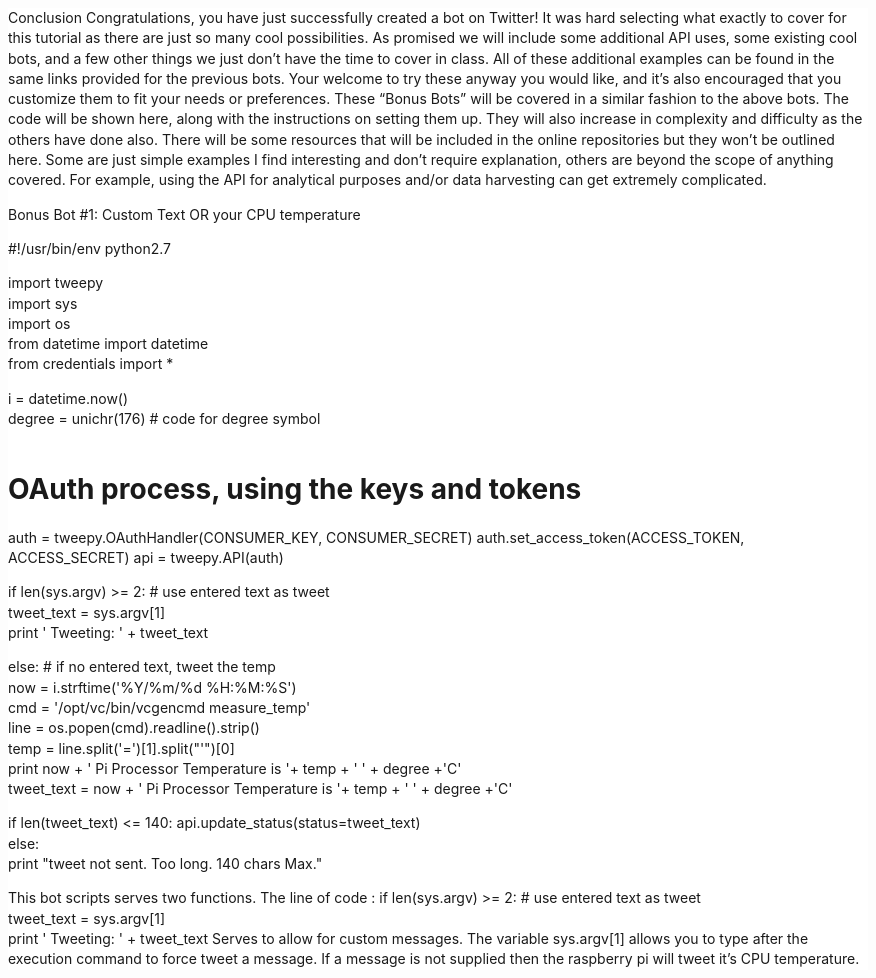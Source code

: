  
Conclusion
Congratulations, you have just successfully created a bot on Twitter! It was hard selecting what exactly to cover for this tutorial as there are just so many cool possibilities. As promised we will include some additional API uses, some existing cool bots, and a few other things we just don’t have the time to cover in class. All of these additional examples can be found in the same links provided for the previous bots. Your welcome to try these anyway you would like, and it’s also encouraged that you customize them to fit your needs or preferences. These “Bonus Bots” will be covered in a similar fashion to the above bots. The code will be shown here, along with the instructions on setting them up. They will also increase in complexity and difficulty as the others have done also. There will be some resources that will be included in the online repositories but they won’t be outlined here. Some are just simple examples I find interesting and don’t require explanation, others are beyond the scope of anything covered. For example, using the API for analytical purposes and/or data harvesting can get extremely complicated. 

Bonus Bot #1: Custom Text OR your CPU temperature 

#!/usr/bin/env python2.7

import tweepy  
import sys  
import os  
from datetime import datetime  
from credentials import *
   
i = datetime.now()  
degree = unichr(176)         # code for degree symbol  

# OAuth process, using the keys and tokens  
auth = tweepy.OAuthHandler(CONSUMER_KEY, CONSUMER_SECRET)
auth.set_access_token(ACCESS_TOKEN, ACCESS_SECRET)
api = tweepy.API(auth)
   

  
if len(sys.argv) >= 2:        # use entered text as tweet  
    tweet_text = sys.argv[1]  
    print ' Tweeting: ' + tweet_text
  
else:                         # if no entered text, tweet the temp  
    now = i.strftime('%Y/%m/%d %H:%M:%S')  
    cmd = '/opt/vc/bin/vcgencmd measure_temp'  
    line = os.popen(cmd).readline().strip()  
    temp = line.split('=')[1].split("'")[0]  
    print now + ' Pi Processor Temperature is '+ temp + ' ' + degree +'C'  
    tweet_text = now + ' Pi Processor Temperature is '+ temp + ' ' + degree +'C'  
  
if len(tweet_text) <= 140: 
    api.update_status(status=tweet_text)  
else:  
    print "tweet not sent. Too long. 140 chars Max."  

This bot scripts serves two functions. The line of code :
if len(sys.argv) >= 2:        # use entered text as tweet  
    tweet_text = sys.argv[1]  
    print ' Tweeting: ' + tweet_text
 Serves to allow for custom messages. The variable sys.argv[1] allows you to type after the execution command to force tweet a message. If a message is not supplied then the raspberry pi will tweet it’s CPU temperature.
